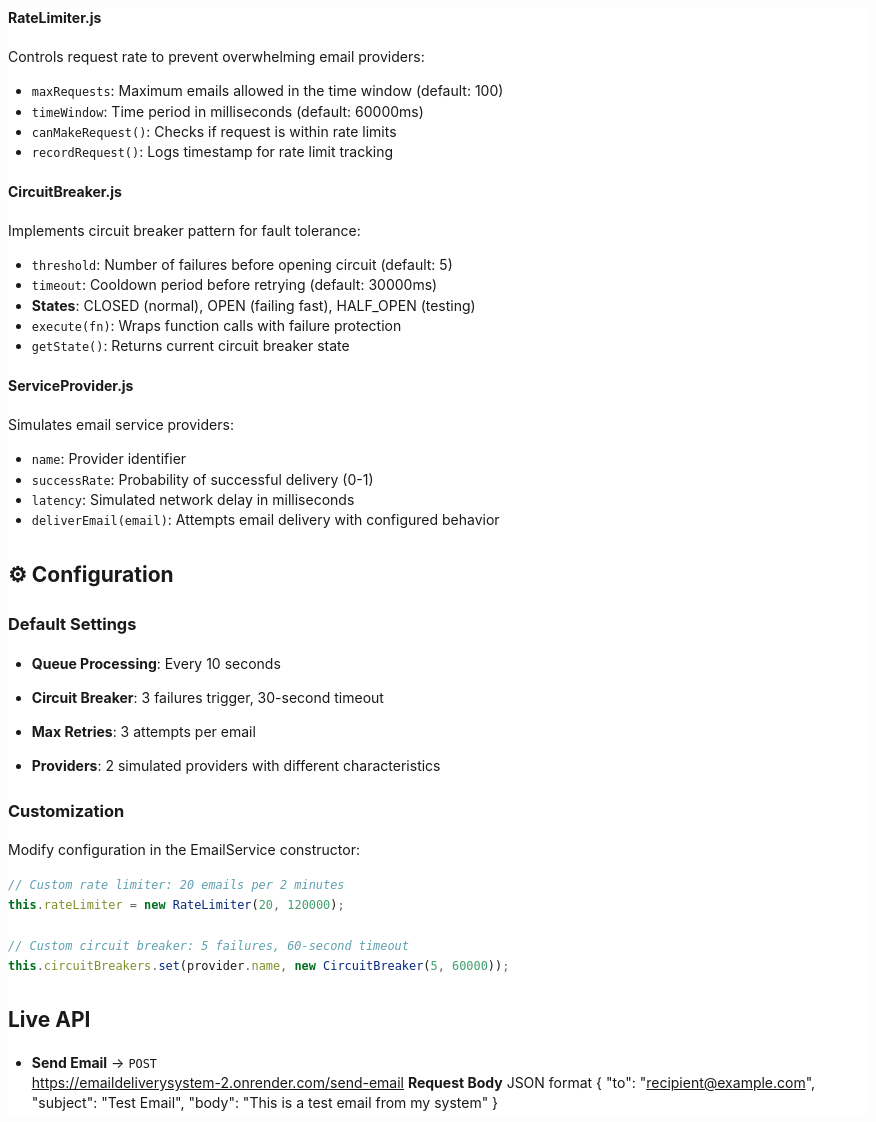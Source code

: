 #### RateLimiter.js
Controls request rate to prevent overwhelming email providers:
- `maxRequests`: Maximum emails allowed in the time window (default: 100)
- `timeWindow`: Time period in milliseconds (default: 60000ms)
- `canMakeRequest()`: Checks if request is within rate limits
- `recordRequest()`: Logs timestamp for rate limit tracking

#### CircuitBreaker.js
Implements circuit breaker pattern for fault tolerance:
- `threshold`: Number of failures before opening circuit (default: 5)
- `timeout`: Cooldown period before retrying (default: 30000ms)
- **States**: CLOSED (normal), OPEN (failing fast), HALF_OPEN (testing)
- `execute(fn)`: Wraps function calls with failure protection
- `getState()`: Returns current circuit breaker state

#### ServiceProvider.js
Simulates email service providers:
- `name`: Provider identifier
- `successRate`: Probability of successful delivery (0-1)
- `latency`: Simulated network delay in milliseconds
- `deliverEmail(email)`: Attempts email delivery with configured behavior

## ⚙️ Configuration

### Default Settings
- **Queue Processing**: Every 10 seconds

- **Circuit Breaker**: 3 failures trigger, 30-second timeout
- **Max Retries**: 3 attempts per email
- **Providers**: 2 simulated providers with different characteristics

### Customization
Modify configuration in the EmailService constructor:

```javascript
// Custom rate limiter: 20 emails per 2 minutes
this.rateLimiter = new RateLimiter(20, 120000);

// Custom circuit breaker: 5 failures, 60-second timeout
this.circuitBreakers.set(provider.name, new CircuitBreaker(5, 60000));
```

## Live API

- **Send Email** → `POST`  
  https://emaildeliverysystem-2.onrender.com/send-email
  **Request Body**
  JSON format
  {
  "to": "recipient@example.com",
  "subject": "Test Email",
  "body": "This is a test email from my system"
}
